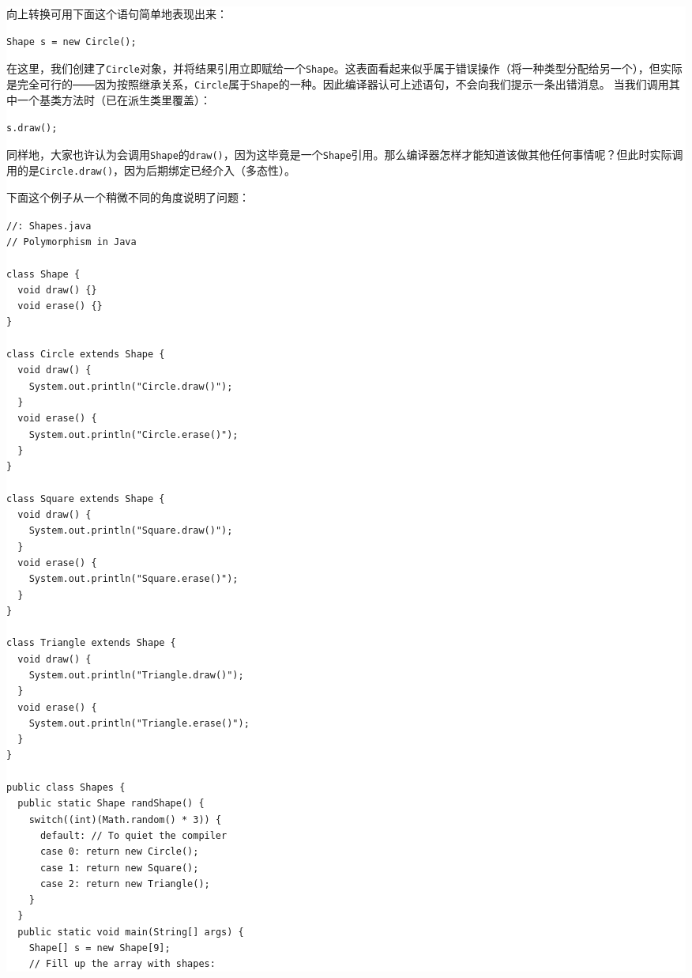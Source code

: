 向上转换可用下面这个语句简单地表现出来：

```
Shape s = new Circle();
```

在这里，我们创建了`Circle`对象，并将结果引用立即赋给一个`Shape`。这表面看起来似乎属于错误操作（将一种类型分配给另一个），但实际是完全可行的——因为按照继承关系，`Circle`属于`Shape`的一种。因此编译器认可上述语句，不会向我们提示一条出错消息。
当我们调用其中一个基类方法时（已在派生类里覆盖）：

```
s.draw();
```

同样地，大家也许认为会调用`Shape`的`draw()`，因为这毕竟是一个`Shape`引用。那么编译器怎样才能知道该做其他任何事情呢？但此时实际调用的是`Circle.draw()`，因为后期绑定已经介入（多态性）。

下面这个例子从一个稍微不同的角度说明了问题：

```
//: Shapes.java
// Polymorphism in Java

class Shape {
  void draw() {}
  void erase() {}
}

class Circle extends Shape {
  void draw() {
    System.out.println("Circle.draw()");
  }
  void erase() {
    System.out.println("Circle.erase()");
  }
}

class Square extends Shape {
  void draw() {
    System.out.println("Square.draw()");
  }
  void erase() {
    System.out.println("Square.erase()");
  }
}

class Triangle extends Shape {
  void draw() {
    System.out.println("Triangle.draw()");
  }
  void erase() {
    System.out.println("Triangle.erase()");
  }
}

public class Shapes {
  public static Shape randShape() {
    switch((int)(Math.random() * 3)) {
      default: // To quiet the compiler
      case 0: return new Circle();
      case 1: return new Square();
      case 2: return new Triangle();
    }
  }
  public static void main(String[] args) {
    Shape[] s = new Shape[9];
    // Fill up the array with shapes:
```